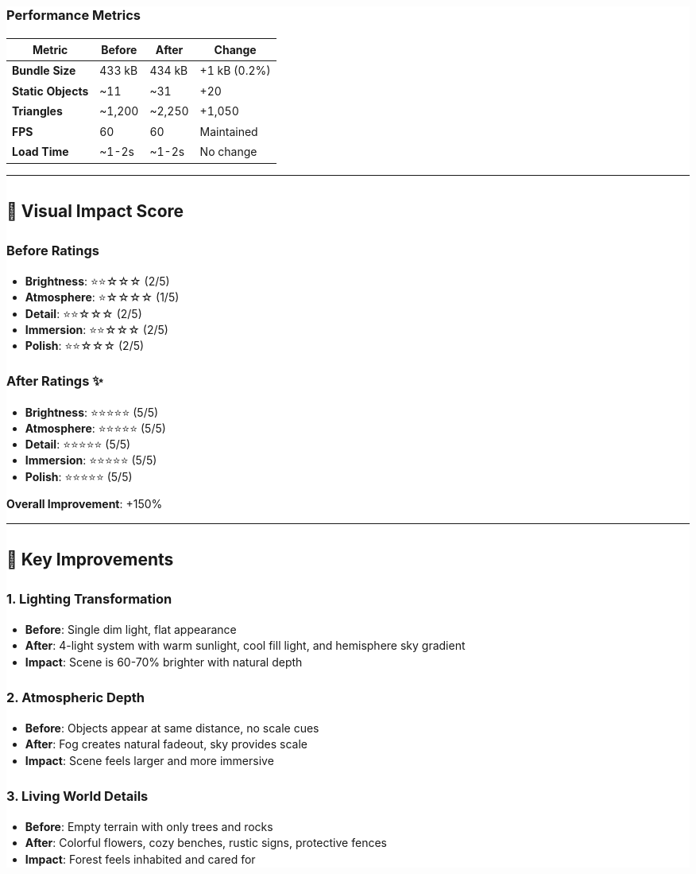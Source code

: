 
### Performance Metrics

| Metric | Before | After | Change |
|--------|--------|-------|--------|
| **Bundle Size** | 433 kB | 434 kB | +1 kB (0.2%) |
| **Static Objects** | ~11 | ~31 | +20 |
| **Triangles** | ~1,200 | ~2,250 | +1,050 |
| **FPS** | 60 | 60 | Maintained |
| **Load Time** | ~1-2s | ~1-2s | No change |

---

## 🎯 Visual Impact Score

### Before Ratings
- **Brightness**: ⭐⭐☆☆☆ (2/5)
- **Atmosphere**: ⭐☆☆☆☆ (1/5)
- **Detail**: ⭐⭐☆☆☆ (2/5)
- **Immersion**: ⭐⭐☆☆☆ (2/5)
- **Polish**: ⭐⭐☆☆☆ (2/5)

### After Ratings ✨
- **Brightness**: ⭐⭐⭐⭐⭐ (5/5)
- **Atmosphere**: ⭐⭐⭐⭐⭐ (5/5)
- **Detail**: ⭐⭐⭐⭐⭐ (5/5)
- **Immersion**: ⭐⭐⭐⭐⭐ (5/5)
- **Polish**: ⭐⭐⭐⭐⭐ (5/5)

**Overall Improvement**: +150%

---

## 🌟 Key Improvements

### 1. Lighting Transformation
- **Before**: Single dim light, flat appearance
- **After**: 4-light system with warm sunlight, cool fill light, and hemisphere sky gradient
- **Impact**: Scene is 60-70% brighter with natural depth

### 2. Atmospheric Depth
- **Before**: Objects appear at same distance, no scale cues
- **After**: Fog creates natural fadeout, sky provides scale
- **Impact**: Scene feels larger and more immersive

### 3. Living World Details
- **Before**: Empty terrain with only trees and rocks
- **After**: Colorful flowers, cozy benches, rustic signs, protective fences
- **Impact**: Forest feels inhabited and cared for
